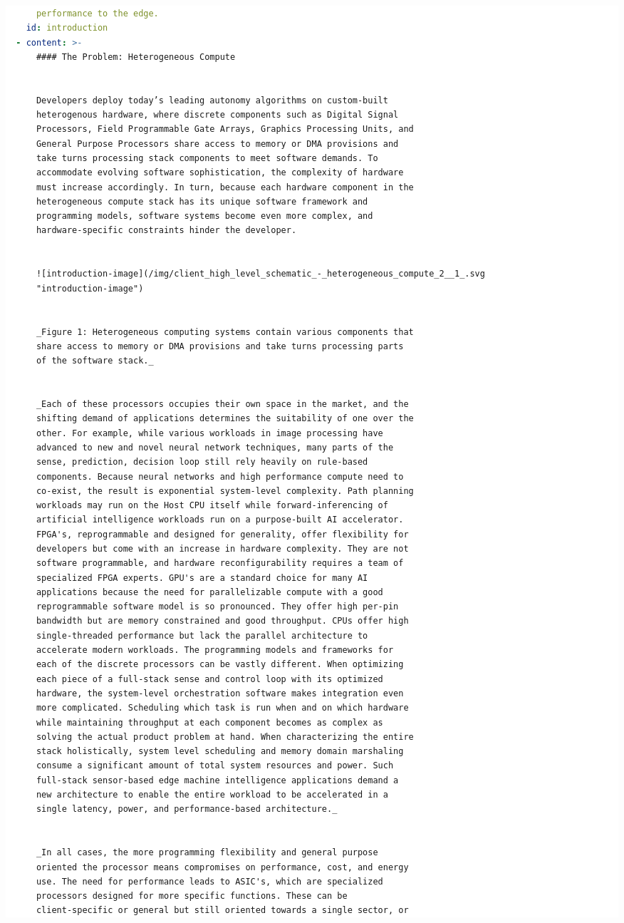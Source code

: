 ```yaml
      performance to the edge.
    id: introduction
  - content: >-
      #### The Problem: Heterogeneous Compute


      Developers deploy today’s leading autonomy algorithms on custom-built
      heterogenous hardware, where discrete components such as Digital Signal
      Processors, Field Programmable Gate Arrays, Graphics Processing Units, and
      General Purpose Processors share access to memory or DMA provisions and
      take turns processing stack components to meet software demands. To
      accommodate evolving software sophistication, the complexity of hardware
      must increase accordingly. In turn, because each hardware component in the
      heterogeneous compute stack has its unique software framework and
      programming models, software systems become even more complex, and
      hardware-specific constraints hinder the developer. 


      ![introduction-image](/img/client_high_level_schematic_-_heterogeneous_compute_2__1_.svg
      "introduction-image")


      _Figure 1: Heterogeneous computing systems contain various components that
      share access to memory or DMA provisions and take turns processing parts
      of the software stack._


      _Each of these processors occupies their own space in the market, and the
      shifting demand of applications determines the suitability of one over the
      other. For example, while various workloads in image processing have
      advanced to new and novel neural network techniques, many parts of the
      sense, prediction, decision loop still rely heavily on rule-based
      components. Because neural networks and high performance compute need to
      co-exist, the result is exponential system-level complexity. Path planning
      workloads may run on the Host CPU itself while forward-inferencing of
      artificial intelligence workloads run on a purpose-built AI accelerator.
      FPGA's, reprogrammable and designed for generality, offer flexibility for
      developers but come with an increase in hardware complexity. They are not
      software programmable, and hardware reconfigurability requires a team of
      specialized FPGA experts. GPU's are a standard choice for many AI
      applications because the need for parallelizable compute with a good
      reprogrammable software model is so pronounced. They offer high per-pin
      bandwidth but are memory constrained and good throughput. CPUs offer high
      single-threaded performance but lack the parallel architecture to
      accelerate modern workloads. The programming models and frameworks for
      each of the discrete processors can be vastly different. When optimizing
      each piece of a full-stack sense and control loop with its optimized
      hardware, the system-level orchestration software makes integration even
      more complicated. Scheduling which task is run when and on which hardware
      while maintaining throughput at each component becomes as complex as
      solving the actual product problem at hand. When characterizing the entire
      stack holistically, system level scheduling and memory domain marshaling
      consume a significant amount of total system resources and power. Such
      full-stack sensor-based edge machine intelligence applications demand a
      new architecture to enable the entire workload to be accelerated in a
      single latency, power, and performance-based architecture._ 


      _In all cases, the more programming flexibility and general purpose
      oriented the processor means compromises on performance, cost, and energy
      use. The need for performance leads to ASIC's, which are specialized
      processors designed for more specific functions. These can be
      client-specific or general but still oriented towards a single sector, or
```